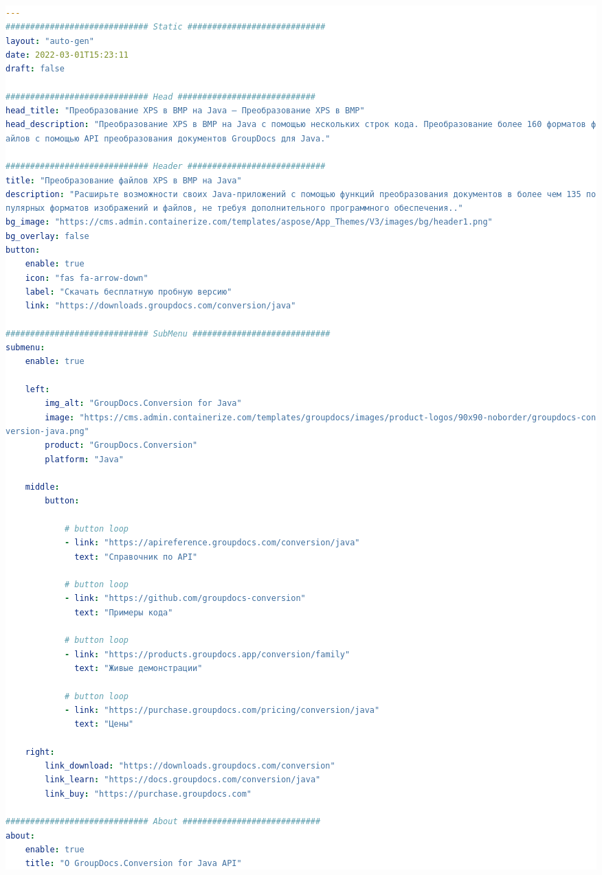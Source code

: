 ```yaml
---
############################# Static ############################
layout: "auto-gen"
date: 2022-03-01T15:23:11
draft: false

############################# Head ############################
head_title: "Преобразование XPS в BMP на Java — Преобразование XPS в BMP"
head_description: "Преобразование XPS в BMP на Java с помощью нескольких строк кода. Преобразование более 160 форматов файлов с помощью API преобразования документов GroupDocs для Java."

############################# Header ############################
title: "Преобразование файлов XPS в BMP на Java"
description: "Расширьте возможности своих Java-приложений с помощью функций преобразования документов в более чем 135 популярных форматов изображений и файлов, не требуя дополнительного программного обеспечения.."
bg_image: "https://cms.admin.containerize.com/templates/aspose/App_Themes/V3/images/bg/header1.png"
bg_overlay: false
button:
    enable: true
    icon: "fas fa-arrow-down"
    label: "Скачать бесплатную пробную версию"
    link: "https://downloads.groupdocs.com/conversion/java"

############################# SubMenu ############################
submenu:
    enable: true

    left:
        img_alt: "GroupDocs.Conversion for Java"
        image: "https://cms.admin.containerize.com/templates/groupdocs/images/product-logos/90x90-noborder/groupdocs-conversion-java.png"
        product: "GroupDocs.Conversion"
        platform: "Java"

    middle:
        button:

            # button loop
            - link: "https://apireference.groupdocs.com/conversion/java"
              text: "Справочник по API"

            # button loop
            - link: "https://github.com/groupdocs-conversion"
              text: "Примеры кода"

            # button loop
            - link: "https://products.groupdocs.app/conversion/family"
              text: "Живые демонстрации"

            # button loop
            - link: "https://purchase.groupdocs.com/pricing/conversion/java"
              text: "Цены"

    right:
        link_download: "https://downloads.groupdocs.com/conversion"
        link_learn: "https://docs.groupdocs.com/conversion/java"
        link_buy: "https://purchase.groupdocs.com"

############################# About ############################
about:
    enable: true
    title: "О GroupDocs.Conversion for Java API"
```